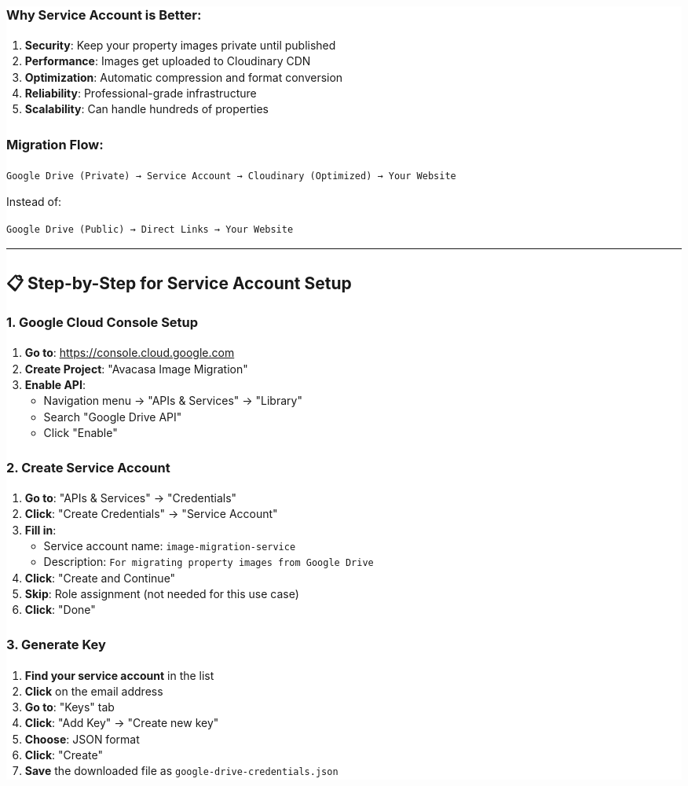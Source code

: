 ### Why Service Account is Better:

1. **Security**: Keep your property images private until published
2. **Performance**: Images get uploaded to Cloudinary CDN
3. **Optimization**: Automatic compression and format conversion
4. **Reliability**: Professional-grade infrastructure
5. **Scalability**: Can handle hundreds of properties

### Migration Flow:

```
Google Drive (Private) → Service Account → Cloudinary (Optimized) → Your Website
```

Instead of:

```
Google Drive (Public) → Direct Links → Your Website
```

---

## 📋 Step-by-Step for Service Account Setup

### 1. Google Cloud Console Setup

1. **Go to**: https://console.cloud.google.com
2. **Create Project**: "Avacasa Image Migration"
3. **Enable API**:
   - Navigation menu → "APIs & Services" → "Library"
   - Search "Google Drive API"
   - Click "Enable"

### 2. Create Service Account

1. **Go to**: "APIs & Services" → "Credentials"
2. **Click**: "Create Credentials" → "Service Account"
3. **Fill in**:
   - Service account name: `image-migration-service`
   - Description: `For migrating property images from Google Drive`
4. **Click**: "Create and Continue"
5. **Skip**: Role assignment (not needed for this use case)
6. **Click**: "Done"

### 3. Generate Key

1. **Find your service account** in the list
2. **Click** on the email address
3. **Go to**: "Keys" tab
4. **Click**: "Add Key" → "Create new key"
5. **Choose**: JSON format
6. **Click**: "Create"
7. **Save** the downloaded file as `google-drive-credentials.json`
